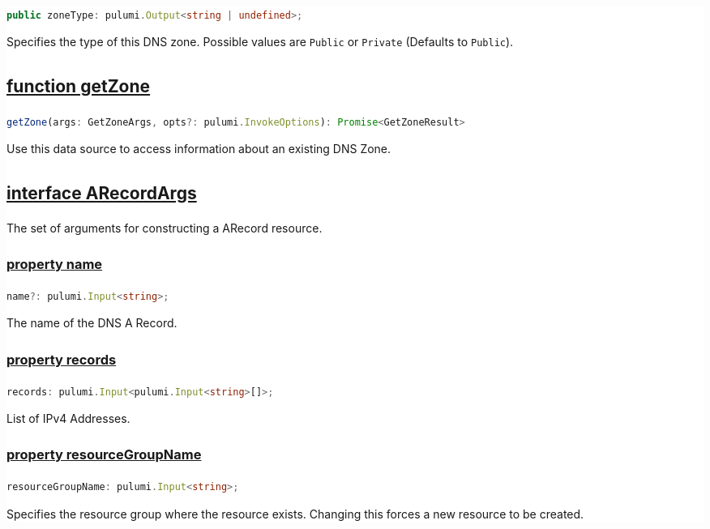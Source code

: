 ```typescript
public zoneType: pulumi.Output<string | undefined>;
```


Specifies the type of this DNS zone. Possible values are `Public` or `Private` (Defaults to `Public`).

<h2 class="pdoc-module-header" id="getZone">
<a class="pdoc-member-name" href="https://github.com/pulumi/pulumi-azure/blob/master/sdk/nodejs/dns/getZone.ts#L10">function getZone</a>
</h2>

```typescript
getZone(args: GetZoneArgs, opts?: pulumi.InvokeOptions): Promise<GetZoneResult>
```


Use this data source to access information about an existing DNS Zone.

<h2 class="pdoc-module-header" id="ARecordArgs">
<a class="pdoc-member-name" href="https://github.com/pulumi/pulumi-azure/blob/master/sdk/nodejs/dns/aRecord.ts#L118">interface ARecordArgs</a>
</h2>

The set of arguments for constructing a ARecord resource.

<h3 class="pdoc-member-header">
<a class="pdoc-child-name" href="https://github.com/pulumi/pulumi-azure/blob/master/sdk/nodejs/dns/aRecord.ts#L122">property name</a>
</h3>

```typescript
name?: pulumi.Input<string>;
```


The name of the DNS A Record.

<h3 class="pdoc-member-header">
<a class="pdoc-child-name" href="https://github.com/pulumi/pulumi-azure/blob/master/sdk/nodejs/dns/aRecord.ts#L126">property records</a>
</h3>

```typescript
records: pulumi.Input<pulumi.Input<string>[]>;
```


List of IPv4 Addresses.

<h3 class="pdoc-member-header">
<a class="pdoc-child-name" href="https://github.com/pulumi/pulumi-azure/blob/master/sdk/nodejs/dns/aRecord.ts#L130">property resourceGroupName</a>
</h3>

```typescript
resourceGroupName: pulumi.Input<string>;
```


Specifies the resource group where the resource exists. Changing this forces a new resource to be created.
